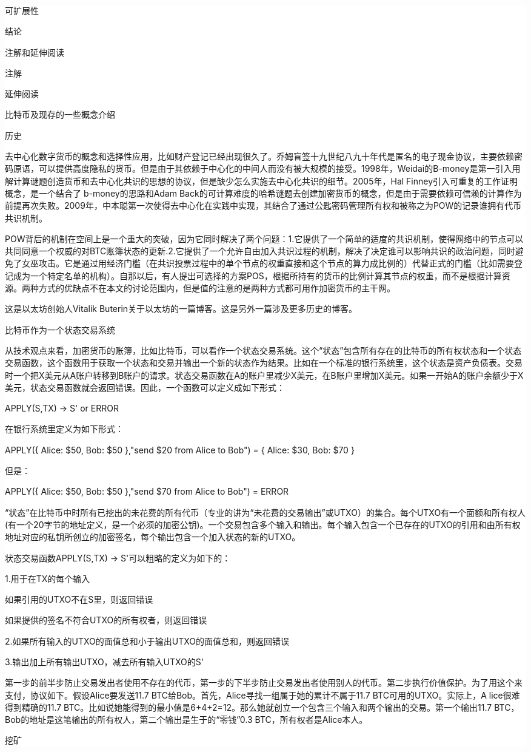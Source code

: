 可扩展性

结论

注解和延伸阅读

注解

延伸阅读

比特币及现存的一些概念介绍

历史

去中心化数字货币的概念和选择性应用，比如财产登记已经出现很久了。乔姆盲签十九世纪八九十年代是匿名的电子现金协议，主要依赖密码原语，可以提供高度隐私的货币。但是由于其依赖于中心化的中间人而没有被大规模的接受。1998年，Weidai的B-money是第一引入用解计算谜题创造货币和去中心化共识的思想的协议，但是缺少怎么实施去中心化共识的细节。2005年，Hal Finney引入可重复的工作证明概念，是一个结合了 b-money的思路和Adam Back的可计算难度的哈希谜题去创建加密货币的概念，但是由于需要依赖可信赖的计算作为前提再次失败。2009年，中本聪第一次使得去中心化在实践中实现，其结合了通过公匙密码管理所有权和被称之为POW的记录谁拥有代币共识机制。

POW背后的机制在空间上是一个重大的突破，因为它同时解决了两个问题：1.它提供了一个简单的适度的共识机制，使得网络中的节点可以共同同意一个权威的对BTC账簿状态的更新.2.它提供了一个允许自由加入共识过程的机制，解决了决定谁可以影响共识的政治问题，同时避免了女巫攻击。它是通过用经济门槛（在共识投票过程中的单个节点的权重直接和这个节点的算力成比例的）代替正式的门槛（比如需要登记成为一个特定名单的机构）。自那以后，有人提出可选择的方案POS，根据所持有的货币的比例计算其节点的权重，而不是根据计算资源。两种方式的优缺点不在本文的讨论范围内，但是值的注意的是两种方式都可用作加密货币的主干网。

这是以太坊创始人Vitalik Buterin关于以太坊的一篇博客。这是另外一篇涉及更多历史的博客。

比特币作为一个状态交易系统




从技术观点来看，加密货币的账簿，比如比特币，可以看作一个状态交易系统。这个“状态”包含所有存在的比特币的所有权状态和一个状态交易函数，这个函数用于获取一个状态和交易并输出一个新的状态作为结果。比如在一个标准的银行系统里，这个状态是资产负债表。交易时一个把X美元从A账户转移到B账户的请求。状态交易函数在A的账户里减少X美元，在B账户里增加X美元。如果一开始A的账户余额少于X美元，状态交易函数就会返回错误。因此，一个函数可以定义成如下形式：

APPLY(S,TX) -> S' or ERROR

在银行系统里定义为如下形式：

APPLY({ Alice: $50, Bob: $50 },"send $20 from Alice to Bob") = { Alice: $30, Bob: $70 }

但是：

APPLY({ Alice: $50, Bob: $50 },"send $70 from Alice to Bob") = ERROR

“状态”在比特币中时所有已挖出的未花费的所有代币（专业的讲为“未花费的交易输出”或UTXO）的集合。每个UTXO有一个面额和所有权人(有一个20字节的地址定义，是一个必须的加密公钥)。一个交易包含多个输入和输出。每个输入包含一个已存在的UTXO的引用和由所有权地址对应的私钥所创立的加密签名，每个输出包含一个加入状态的新的UTXO。

状态交易函数APPLY(S,TX) -> S'可以粗略的定义为如下的：

1.用于在TX的每个输入

如果引用的UTXO不在S里，则返回错误

如果提供的签名不符合UTXO的所有权者，则返回错误

2.如果所有输入的UTXO的面值总和小于输出UTXO的面值总和，则返回错误

3.输出加上所有输出UTXO，减去所有输入UTXO的S'

第一步的前半步防止交易发出者使用不存在的代币，第一步的下半步防止交易发出者使用别人的代币。第二步执行价值保护。为了用这个来支付，协议如下。假设Alice要发送11.7 BTC给Bob。首先，Alice寻找一组属于她的累计不属于11.7 BTC可用的UTXO。实际上，A lice很难得到精确的11.7 BTC。比如说她能得到的最小值是6+4+2=12。那么她就创立一个包含三个输入和两个输出的交易。第一个输出11.7 BTC，Bob的地址是这笔输出的所有权人，第二个输出是生于的“零钱”0.3 BTC，所有权者是Alice本人。

挖矿 
